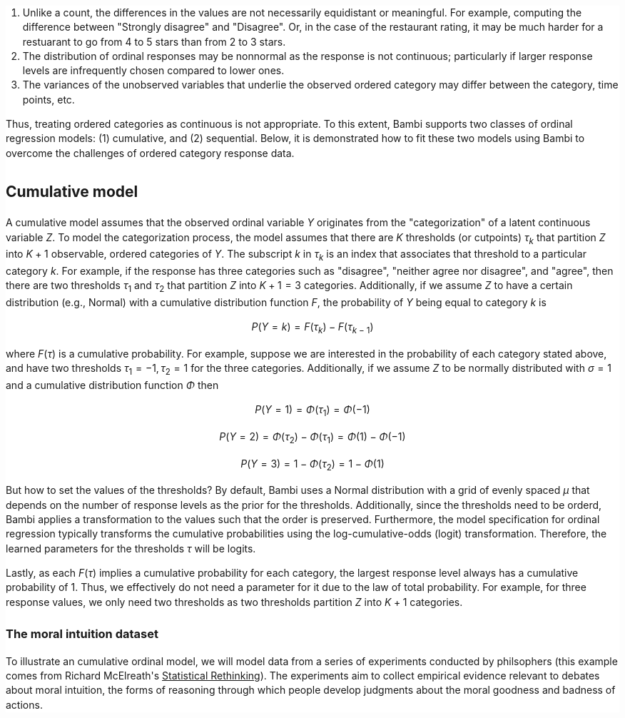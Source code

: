 1. Unlike a count, the differences in the values are not necessarily equidistant or meaningful. For example, computing the difference between "Strongly disagree" and "Disagree". Or, in the case of the restaurant rating, it may be much harder for a restuarant to go from 4 to 5 stars than from 2 to 3 stars.
2. The distribution of ordinal responses may be nonnormal as the response is not continuous; particularly if larger response levels are infrequently chosen compared to lower ones.
3. The variances of the unobserved variables that underlie the observed ordered category may differ between the category, time points, etc.

Thus, treating ordered categories as continuous is not appropriate. To this extent, Bambi supports two classes of ordinal regression models: (1) cumulative, and (2) sequential. Below, it is demonstrated how to fit these two models using Bambi to overcome the challenges of ordered category response data.

## Cumulative model

A cumulative model assumes that the observed ordinal variable $Y$ originates from the "categorization" of a latent continuous variable $Z$. To model the categorization process, the model assumes that there are $K$ thresholds (or cutpoints) $\tau_k$ that partition $Z$ into $K+1$ observable, ordered categories of $Y$. The subscript $k$ in $\tau_k$ is an index that associates that threshold to a particular category $k$. For example, if the response has three categories such as "disagree", "neither agree nor disagree", and "agree", then there are two thresholds $\tau_1$ and $\tau_2$ that partition $Z$ into $K+1 = 3$ categories. Additionally, if we assume $Z$ to have a certain distribution (e.g., Normal) with a cumulative distribution function $F$, the probability of $Y$ being equal to category $k$ is

$$P(Y = k) = F(\tau_k) - F(\tau_{k-1})$$

where $F(\tau)$ is a cumulative probability. For example, suppose we are interested in the probability of each category stated above, and have two thresholds $\tau_1 = -1, \tau_2 = 1$ for the three categories. Additionally, if we assume $Z$ to be normally distributed with $\sigma = 1$ and a cumulative distribution function $\Phi$ then

$$P(Y = 1) = \Phi(\tau_1) = \Phi(-1)$$

$$P(Y = 2) = \Phi(\tau_2) - \Phi(\tau_1) = \Phi(1) - \Phi(-1)$$

$$P(Y = 3) = 1 - \Phi(\tau_2) = 1 - \Phi(1)$$


But how to set the values of the thresholds? By default, Bambi uses a Normal distribution with a grid of evenly spaced $\mu$ that depends on the number of response levels as the prior for the thresholds. Additionally, since the thresholds need to be orderd, Bambi applies a transformation to the values such that the order is preserved. Furthermore, the model specification for ordinal regression typically transforms the cumulative probabilities using the log-cumulative-odds (logit) transformation. Therefore, the learned parameters for the thresholds $\tau$ will be logits.

Lastly, as each $F(\tau)$ implies a cumulative probability for each category, the largest response level always has a cumulative probability of 1. Thus, we effectively do not need a parameter for it due to the law of total probability. For example, for three response values, we only need two thresholds as two thresholds partition $Z$ into $K+1$ categories.

### The moral intuition dataset

To illustrate an cumulative ordinal model, we will model data from a series of experiments conducted by philsophers (this example comes from Richard McElreath's [Statistical Rethinking](https://xcelab.net/rm/statistical-rethinking/)). The experiments aim to collect empirical evidence relevant to debates about moral intuition, the forms of reasoning through which people develop judgments about the moral goodness and badness of actions.
